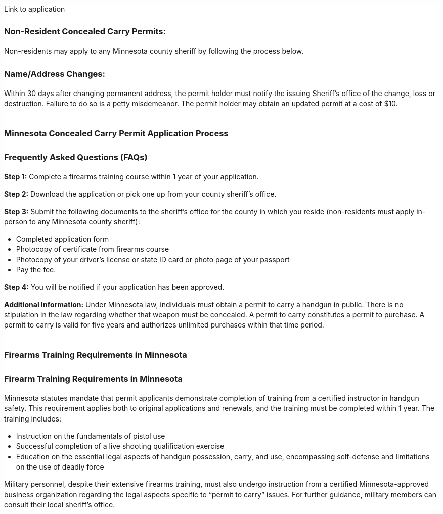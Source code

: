 Link to application

### Non-Resident Concealed Carry Permits:

Non-residents may apply to any Minnesota county sheriff by following the process below.

### Name/Address Changes:

Within 30 days after changing permanent address, the permit holder must notify the issuing Sheriff’s office of the change, loss or destruction. Failure to do so is a petty misdemeanor. The permit holder may obtain an updated permit at a cost of $10.

* * *

### Minnesota Concealed Carry Permit Application Process

### Frequently Asked Questions (FAQs)

**Step 1:** Complete a firearms training course within 1 year of your application.

**Step 2:** Download the application or pick one up from your county sheriff’s office.

**Step 3:** Submit the following documents to the sheriff’s office for the county in which you reside (non-residents must apply in-person to any Minnesota county sheriff):

  * Completed application form
  * Photocopy of certificate from firearms course
  * Photocopy of your driver’s license or state ID card or photo page of your passport
  * Pay the fee.



**Step 4:** You will be notified if your application has been approved.

**Additional Information:** Under Minnesota law, individuals must obtain a permit to carry a handgun in public. There is no stipulation in the law regarding whether that weapon must be concealed. A permit to carry constitutes a permit to purchase. A permit to carry is valid for five years and authorizes unlimited purchases within that time period.

* * *

### Firearms Training Requirements in Minnesota

### Firearm Training Requirements in Minnesota

Minnesota statutes mandate that permit applicants demonstrate completion of training from a certified instructor in handgun safety. This requirement applies both to original applications and renewals, and the training must be completed within 1 year. The training includes:

  * Instruction on the fundamentals of pistol use
  * Successful completion of a live shooting qualification exercise
  * Education on the essential legal aspects of handgun possession, carry, and use, encompassing self-defense and limitations on the use of deadly force



Military personnel, despite their extensive firearms training, must also undergo instruction from a certified Minnesota-approved business organization regarding the legal aspects specific to “permit to carry” issues. For further guidance, military members can consult their local sheriff’s office.
